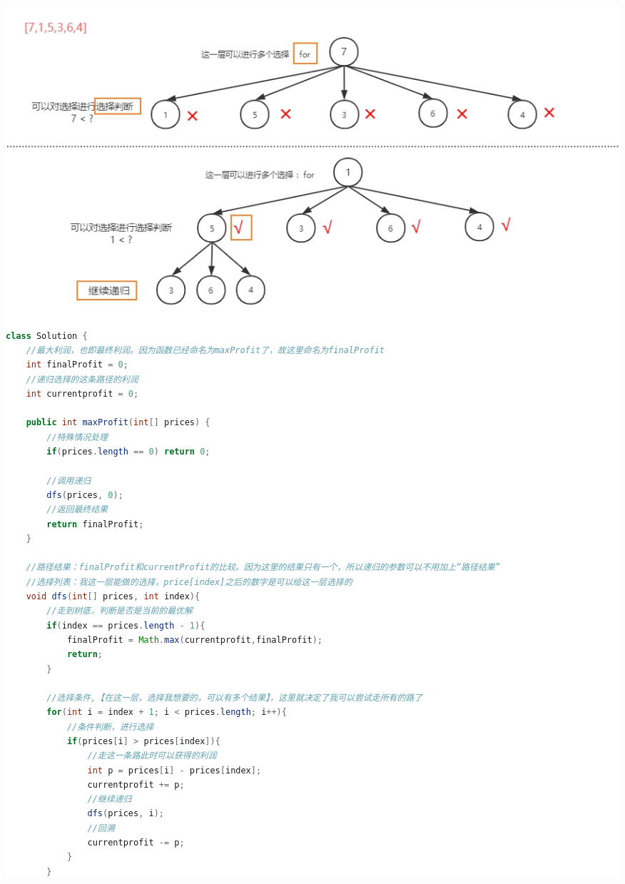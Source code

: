 ![回溯图1.jpg](../../_img/回溯图1.jpg)

```java
class Solution {
    //最大利润，也即最终利润。因为函数已经命名为maxProfit了，故这里命名为finalProfit
    int finalProfit = 0;
    //递归选择的这条路径的利润
    int currentprofit = 0;

    public int maxProfit(int[] prices) {
        //特殊情况处理
        if(prices.length == 0) return 0;

        //调用递归
        dfs(prices, 0);
        //返回最终结果
        return finalProfit;
    }

    //路径结果：finalProfit和currentProfit的比较。因为这里的结果只有一个，所以递归的参数可以不用加上“路径结果”
    //选择列表：我这一层能做的选择，price[index]之后的数字是可以给这一层选择的
    void dfs(int[] prices, int index){
        //走到树底，判断是否是当前的最优解
        if(index == prices.length - 1){
            finalProfit = Math.max(currentprofit,finalProfit);
            return;
        }

        //选择条件,【在这一层，选择我想要的，可以有多个结果】，这里就决定了我可以尝试走所有的路了
        for(int i = index + 1; i < prices.length; i++){
            //条件判断，进行选择
            if(prices[i] > prices[index]){
                //走这一条路此时可以获得的利润
                int p = prices[i] - prices[index];
                currentprofit += p;
                //继续递归
                dfs(prices, i);
                //回溯
                currentprofit -= p;
            }
        }

```